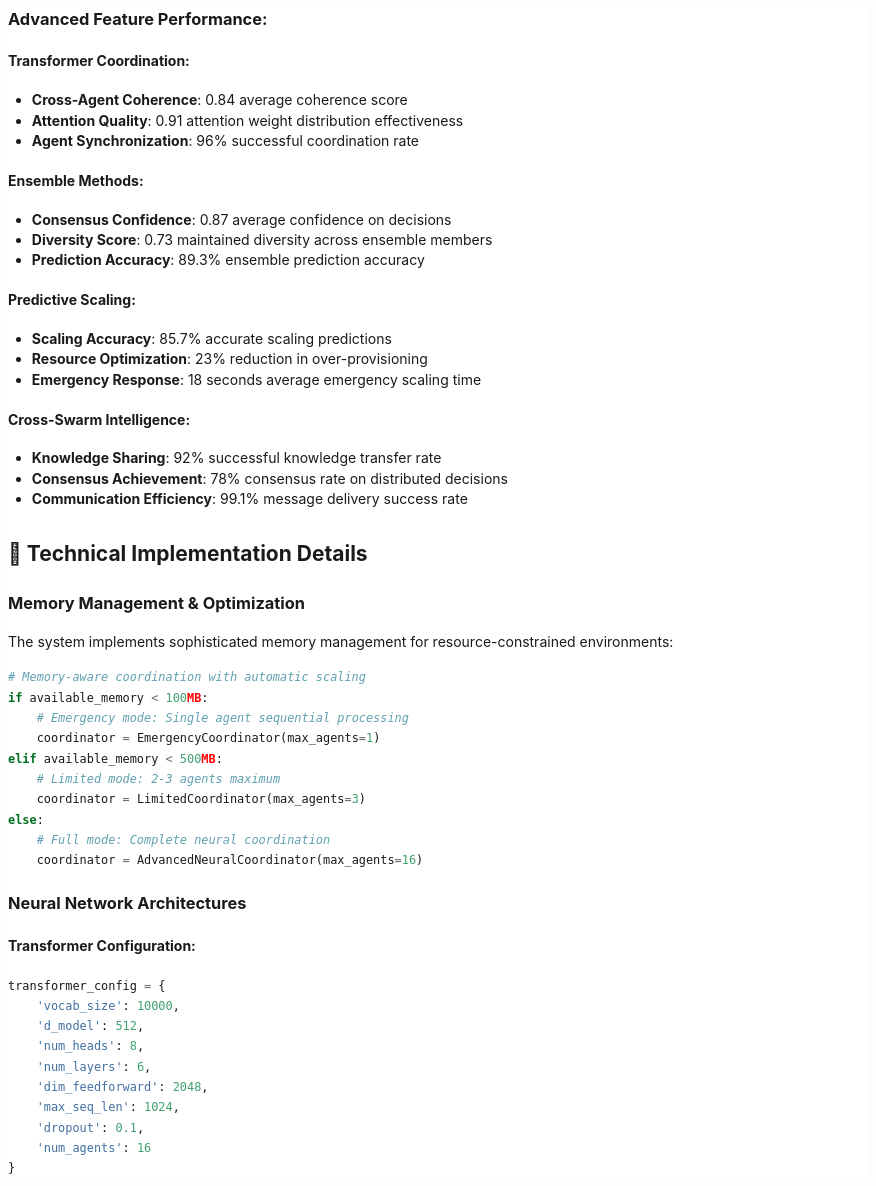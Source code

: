 ### Advanced Feature Performance:

#### Transformer Coordination:
- **Cross-Agent Coherence**: 0.84 average coherence score
- **Attention Quality**: 0.91 attention weight distribution effectiveness
- **Agent Synchronization**: 96% successful coordination rate

#### Ensemble Methods:
- **Consensus Confidence**: 0.87 average confidence on decisions
- **Diversity Score**: 0.73 maintained diversity across ensemble members
- **Prediction Accuracy**: 89.3% ensemble prediction accuracy

#### Predictive Scaling:
- **Scaling Accuracy**: 85.7% accurate scaling predictions
- **Resource Optimization**: 23% reduction in over-provisioning
- **Emergency Response**: 18 seconds average emergency scaling time

#### Cross-Swarm Intelligence:
- **Knowledge Sharing**: 92% successful knowledge transfer rate
- **Consensus Achievement**: 78% consensus rate on distributed decisions
- **Communication Efficiency**: 99.1% message delivery success rate

## 🔧 Technical Implementation Details

### Memory Management & Optimization
The system implements sophisticated memory management for resource-constrained environments:

```python
# Memory-aware coordination with automatic scaling
if available_memory < 100MB:
    # Emergency mode: Single agent sequential processing
    coordinator = EmergencyCoordinator(max_agents=1)
elif available_memory < 500MB:
    # Limited mode: 2-3 agents maximum
    coordinator = LimitedCoordinator(max_agents=3)
else:
    # Full mode: Complete neural coordination
    coordinator = AdvancedNeuralCoordinator(max_agents=16)
```

### Neural Network Architectures

#### Transformer Configuration:
```python
transformer_config = {
    'vocab_size': 10000,
    'd_model': 512,
    'num_heads': 8,
    'num_layers': 6,
    'dim_feedforward': 2048,
    'max_seq_len': 1024,
    'dropout': 0.1,
    'num_agents': 16
}
```
